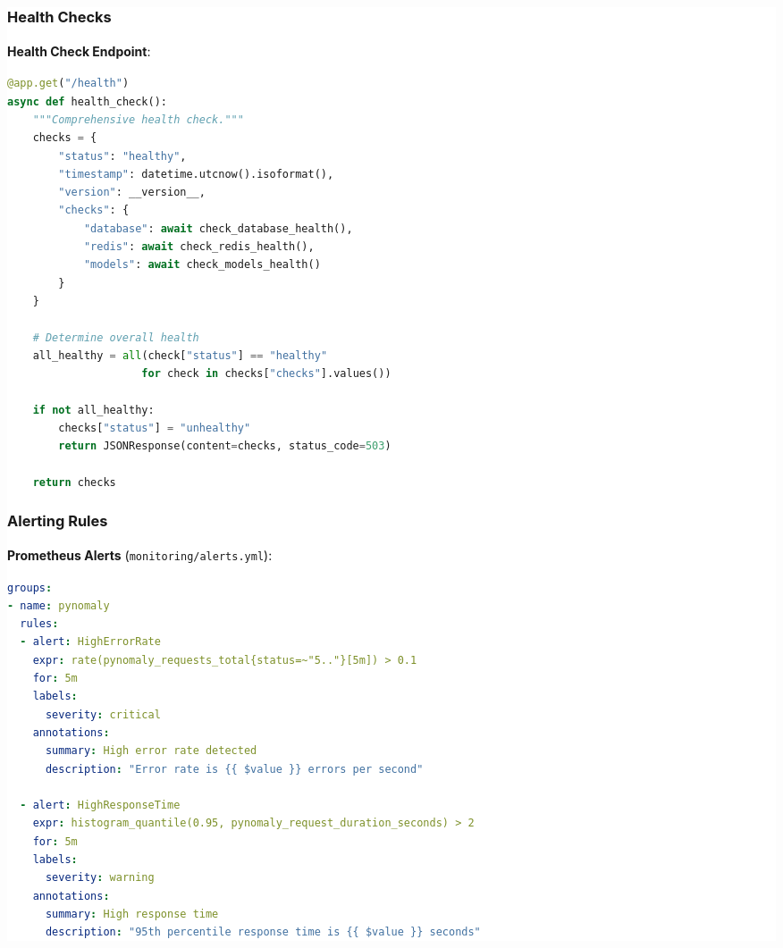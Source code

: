 ### Health Checks

**Health Check Endpoint**:
```python
@app.get("/health")
async def health_check():
    """Comprehensive health check."""
    checks = {
        "status": "healthy",
        "timestamp": datetime.utcnow().isoformat(),
        "version": __version__,
        "checks": {
            "database": await check_database_health(),
            "redis": await check_redis_health(),
            "models": await check_models_health()
        }
    }
    
    # Determine overall health
    all_healthy = all(check["status"] == "healthy" 
                     for check in checks["checks"].values())
    
    if not all_healthy:
        checks["status"] = "unhealthy"
        return JSONResponse(content=checks, status_code=503)
    
    return checks
```

### Alerting Rules

**Prometheus Alerts** (`monitoring/alerts.yml`):
```yaml
groups:
- name: pynomaly
  rules:
  - alert: HighErrorRate
    expr: rate(pynomaly_requests_total{status=~"5.."}[5m]) > 0.1
    for: 5m
    labels:
      severity: critical
    annotations:
      summary: High error rate detected
      description: "Error rate is {{ $value }} errors per second"
      
  - alert: HighResponseTime
    expr: histogram_quantile(0.95, pynomaly_request_duration_seconds) > 2
    for: 5m
    labels:
      severity: warning
    annotations:
      summary: High response time
      description: "95th percentile response time is {{ $value }} seconds"
```
